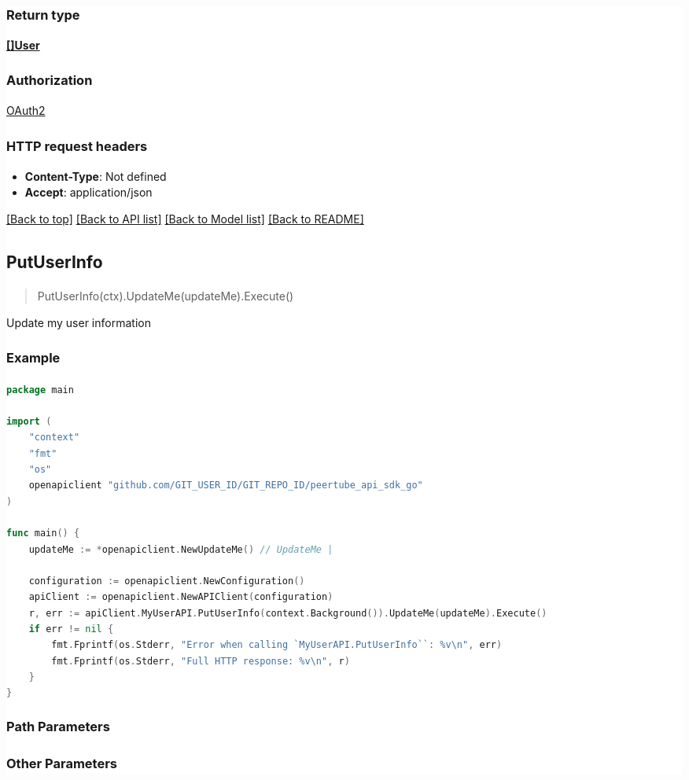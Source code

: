 ### Return type

[**[]User**](User.md)

### Authorization

[OAuth2](../README.md#OAuth2)

### HTTP request headers

- **Content-Type**: Not defined
- **Accept**: application/json

[[Back to top]](#) [[Back to API list]](../README.md#documentation-for-api-endpoints)
[[Back to Model list]](../README.md#documentation-for-models)
[[Back to README]](../README.md)


## PutUserInfo

> PutUserInfo(ctx).UpdateMe(updateMe).Execute()

Update my user information

### Example

```go
package main

import (
	"context"
	"fmt"
	"os"
	openapiclient "github.com/GIT_USER_ID/GIT_REPO_ID/peertube_api_sdk_go"
)

func main() {
	updateMe := *openapiclient.NewUpdateMe() // UpdateMe | 

	configuration := openapiclient.NewConfiguration()
	apiClient := openapiclient.NewAPIClient(configuration)
	r, err := apiClient.MyUserAPI.PutUserInfo(context.Background()).UpdateMe(updateMe).Execute()
	if err != nil {
		fmt.Fprintf(os.Stderr, "Error when calling `MyUserAPI.PutUserInfo``: %v\n", err)
		fmt.Fprintf(os.Stderr, "Full HTTP response: %v\n", r)
	}
}
```

### Path Parameters



### Other Parameters

